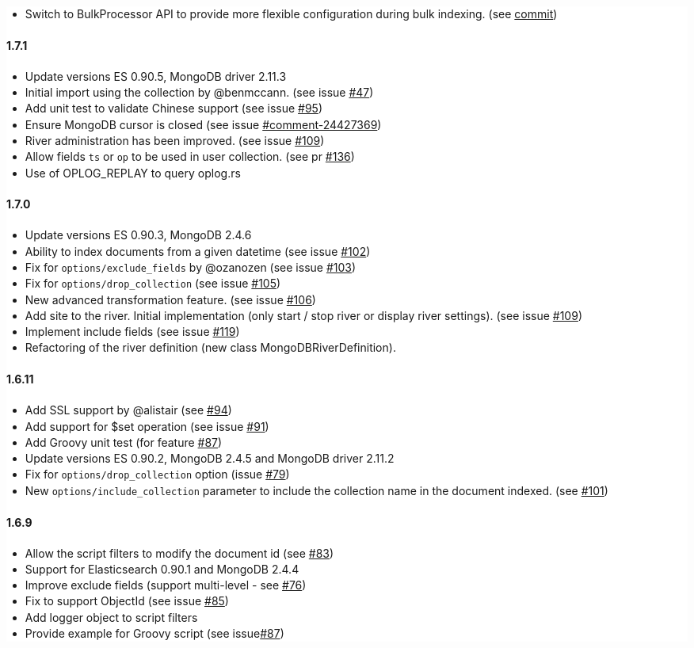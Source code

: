 - Switch to BulkProcessor API to provide more flexible configuration during bulk indexing. (see [commit](https://github.com/richardwilly98/elasticsearch-river-mongodb/commit/973dba973f6c1c353a38ed060754967504485769))

#### 1.7.1
- Update versions ES 0.90.5, MongoDB driver 2.11.3
- Initial import using the collection by @benmccann. (see issue [#47](https://github.com/richardwilly98/elasticsearch-river-mongodb/issues/47))
- Add unit test to validate Chinese support (see issue [#95](https://github.com/richardwilly98/elasticsearch-river-mongodb/issues/95))
- Ensure MongoDB cursor is closed (see issue [#comment-24427369](https://github.com/richardwilly98/elasticsearch-river-mongodb/pull/106#issuecomment-24427369))
- River administration has been improved. (see issue [#109](https://github.com/richardwilly98/elasticsearch-river-mongodb/pull/109))
- Allow fields ```ts``` or ```op``` to be used in user collection. (see pr [#136](https://github.com/richardwilly98/elasticsearch-river-mongodb/pull/136))
- Use of OPLOG_REPLAY to query oplog.rs

#### 1.7.0
- Update versions ES 0.90.3, MongoDB 2.4.6
- Ability to index documents from a given datetime (see issue [#102](https://github.com/richardwilly98/elasticsearch-river-mongodb/issues/102))
- Fix for ```options/exclude_fields``` by @ozanozen (see issue [#103](https://github.com/richardwilly98/elasticsearch-river-mongodb/issues/103))
- Fix for ```options/drop_collection``` (see issue [#105](https://github.com/richardwilly98/elasticsearch-river-mongodb/issues/105))
- New advanced transformation feature.  (see issue [#106](https://github.com/richardwilly98/elasticsearch-river-mongodb/pull/106))
- Add site to the river. Initial implementation (only start / stop river or display river settings).  (see issue [#109](https://github.com/richardwilly98/elasticsearch-river-mongodb/pull/109))
- Implement include fields (see issue [#119](https://github.com/richardwilly98/elasticsearch-river-mongodb/issues/119))
- Refactoring of the river definition (new class MongoDBRiverDefinition).

#### 1.6.11
- Add SSL support by @alistair (see [#94](https://github.com/richardwilly98/elasticsearch-river-mongodb/pull/94))
- Add support for $set operation (see issue [#91](https://github.com/richardwilly98/elasticsearch-river-mongodb/issues/91))
- Add Groovy unit test (for feature [#87](https://github.com/richardwilly98/elasticsearch-river-mongodb/issues/87))
- Update versions ES 0.90.2, MongoDB 2.4.5 and MongoDB driver 2.11.2
- Fix for ```options/drop_collection``` option (issue [#79](https://github.com/richardwilly98/elasticsearch-river-mongodb/issues/79))
- New ```options/include_collection``` parameter to include the collection name in the document indexed. (see [#101](https://github.com/richardwilly98/elasticsearch-river-mongodb/issues/101))

#### 1.6.9
- Allow the script filters to modify the document id (see [#83](https://github.com/richardwilly98/elasticsearch-river-mongodb/pull/83))
- Support for Elasticsearch 0.90.1 and MongoDB 2.4.4
- Improve exclude fields (support multi-level - see [#76](https://github.com/richardwilly98/elasticsearch-river-mongodb/issues/76))
- Fix to support ObjectId (see issue [#85](https://github.com/richardwilly98/elasticsearch-river-mongodb/issues/85))
- Add logger object to script filters
- Provide example for Groovy script (see issue[#87](https://github.com/richardwilly98/elasticsearch-river-mongodb/issues/87))
